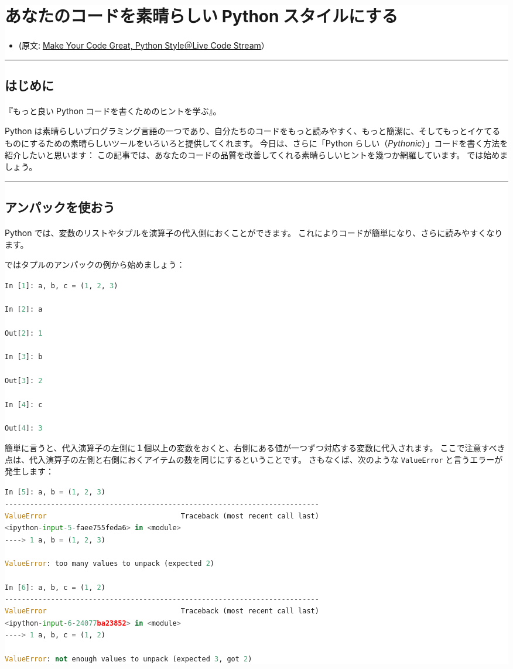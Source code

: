 # あなたのコードを素晴らしい Python スタイルにする

* (原文: [Make Your Code Great, Python Style＠Live Code Stream](https://livecodestream.dev/post/2020-06-08-make-your-code-great-python-style)）

---

## はじめに

『もっと良い Python コードを書くためのヒントを学ぶ』。

Python は素晴らしいプログラミング言語の一つであり、自分たちのコードをもっと読みやすく、もっと簡潔に、そしてもっとイケてるものにするための素晴らしいツールをいろいろと提供してくれます。
今日は、さらに「Python らしい（*Pythonic*）」コードを書く方法を紹介したいと思います：
この記事では、あなたのコードの品質を改善してくれる素晴らしいヒントを幾つか網羅しています。
では始めましょう。

---

## アンパックを使おう

Python では、変数のリストやタプルを演算子の代入側におくことができます。
これによりコードが簡単になり、さらに読みやすくなります。

ではタプルのアンパックの例から始めましょう：

```python
In [1]: a, b, c = (1, 2, 3)

In [2]: a

Out[2]: 1

In [3]: b

Out[3]: 2

In [4]: c

Out[4]: 3

```

簡単に言うと、代入演算子の左側に１個以上の変数をおくと、右側にある値が一つずつ対応する変数に代入されます。
ここで注意すべき点は、代入演算子の左側と右側におくアイテムの数を同じにするということです。
さもなくば、次のような ``ValueError`` と言うエラーが発生します：

```Python
In [5]: a, b = (1, 2, 3)
---------------------------------------------------------------------------
ValueError                                Traceback (most recent call last)
<ipython-input-5-faee755feda6> in <module>
----> 1 a, b = (1, 2, 3)

ValueError: too many values to unpack (expected 2)

In [6]: a, b, c = (1, 2)
---------------------------------------------------------------------------
ValueError                                Traceback (most recent call last)
<ipython-input-6-24077ba23852> in <module>
----> 1 a, b, c = (1, 2)

ValueError: not enough values to unpack (expected 3, got 2)

```
